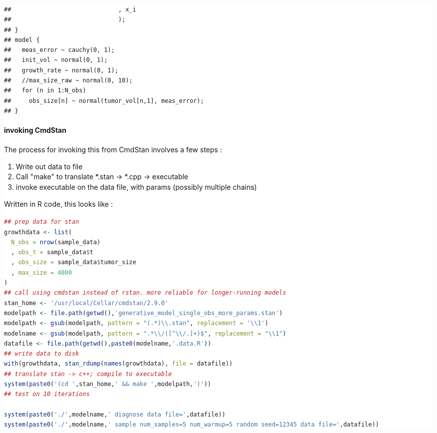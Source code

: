     ##                              , x_i 
    ##                              ); 
    ## } 
    ## model { 
    ##   meas_error ~ cauchy(0, 1); 
    ##   init_vol ~ normal(0, 1); 
    ##   growth_rate ~ normal(0, 1); 
    ##   //max_size_raw ~ normal(0, 10); 
    ##   for (n in 1:N_obs) 
    ##     obs_size[n] ~ normal(tumor_vol[n,1], meas_error); 
    ## }

#### invoking CmdStan

The process for invoking this from CmdStan involves a few steps :

1.  Write out data to file
2.  Call "make" to translate *.stan -&gt; *.cpp -&gt; executable
3.  invoke executable on the data file, with params (possibly multiple chains)

Written in R code, this looks like :

``` r
## prep data for stan
growthdata <- list(
  N_obs = nrow(sample_data)
  , obs_t = sample_data$t
  , obs_size = sample_data$tumor_size
  , max_size = 4000
)
## call using cmdstan instead of rstan. more reliable for longer-running models
stan_home <- '/usr/local/Cellar/cmdstan/2.9.0'
modelpath <- file.path(getwd(),'generative_model_single_obs_more_params.stan')
modelpath <- gsub(modelpath, pattern = "(.*)\\.stan", replacement = '\\1')
modelname <- gsub(modelpath, pattern = ".*\\/([^\\/.]+)$", replacement = "\\1")
datafile <- file.path(getwd(),paste0(modelname,'.data.R'))
## write data to disk
with(growthdata, stan_rdump(names(growthdata), file = datafile))
## translate stan -> c++; compile to executable
system(paste0('(cd ',stan_home,' && make ',modelpath,')'))
## test on 10 iterations

system(paste0('./',modelname,' diagnose data file=',datafile))
system(paste0('./',modelname,' sample num_samples=5 num_warmup=5 random seed=12345 data file=',datafile))
```
